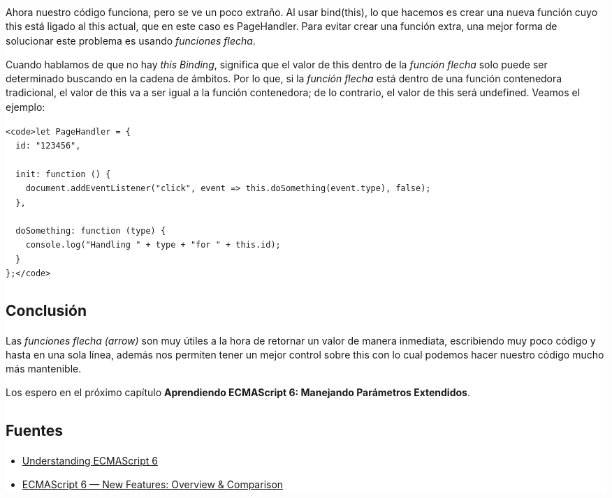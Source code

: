 
          

Ahora nuestro código funciona, pero se ve un poco extraño. Al usar bind(this), lo que hacemos es crear una nueva función cuyo this está ligado al this actual, que en este caso es PageHandler. Para evitar crear una función extra, una mejor forma de solucionar este problema es usando _funciones flecha_.
            
          


          

Cuando hablamos de que no hay _this Binding_, significa que el valor de this dentro de la _función flecha_ solo puede ser determinado buscando en la cadena de ámbitos. Por lo que, si la _función flecha_ está dentro de una función contenedora tradicional, el valor de this va a ser igual a la función contenedora; de lo contrario, el valor de this será undefined. Veamos el ejemplo:
            
          


          
    
    <code>let PageHandler = {
      id: "123456",
    
      init: function () {
        document.addEventListener("click", event => this.doSomething(event.type), false);
      },
    
      doSomething: function (type) {
        console.log("Handling " + type + "for " + this.id);
      }
    };</code>

  

          

## Conclusión


          

Las _funciones flecha (arrow)_ son muy útiles a la hora de retornar un valor de manera inmediata, escribiendo muy poco código y hasta en una sola línea, además nos permiten tener un mejor control sobre this con lo cual podemos hacer nuestro código mucho más mantenible.
            
          


          

Los espero en el próximo capítulo **Aprendiendo ECMAScript 6: Manejando Parámetros Extendidos**.
            
          


          

## Fuentes


          


            
  * [Understanding ECMAScript 6](https://leanpub.com/understandinges6/read)

            
  * [ECMAScript 6 — New Features: Overview & Comparison](http://es6-features.org/)

          

